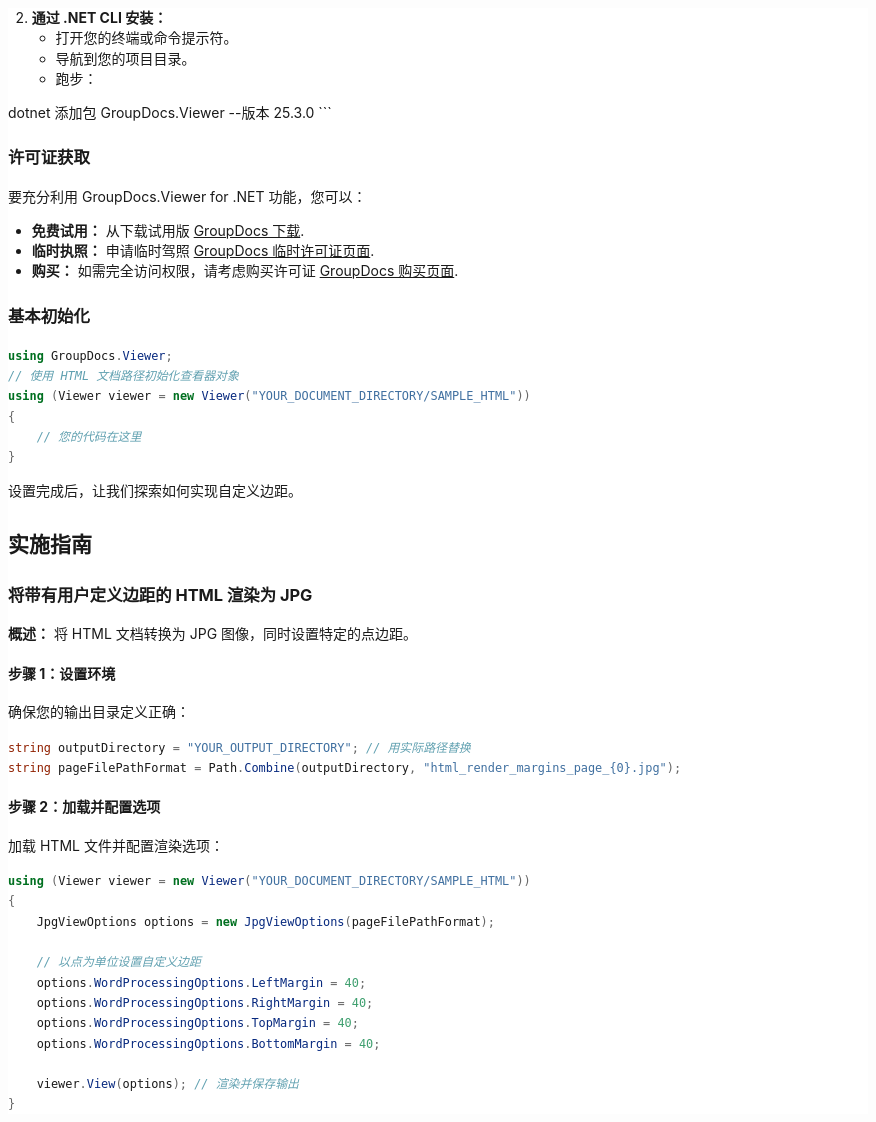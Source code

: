 2. **通过 .NET CLI 安装：**
   - 打开您的终端或命令提示符。
   - 导航到您的项目目录。
   - 跑步：
     ```bash
dotnet 添加包 GroupDocs.Viewer --版本 25.3.0
    ```

### 许可证获取

要充分利用 GroupDocs.Viewer for .NET 功能，您可以：
- **免费试用：** 从下载试用版 [GroupDocs 下载](https://releases。groupdocs.com/viewer/net/).
- **临时执照：** 申请临时驾照 [GroupDocs 临时许可证页面](https://purchase。groupdocs.com/temporary-license/).
- **购买：** 如需完全访问权限，请考虑购买许可证 [GroupDocs 购买页面](https://purchase。groupdocs.com/buy).

### 基本初始化

```csharp
using GroupDocs.Viewer;
// 使用 HTML 文档路径初始化查看器对象
using (Viewer viewer = new Viewer("YOUR_DOCUMENT_DIRECTORY/SAMPLE_HTML"))
{
    // 您的代码在这里
}
```

设置完成后，让我们探索如何实现自定义边距。

## 实施指南

### 将带有用户定义边距的 HTML 渲染为 JPG

**概述：** 将 HTML 文档转换为 JPG 图像，同时设置特定的点边距。

#### 步骤 1：设置环境

确保您的输出目录定义正确：

```csharp
string outputDirectory = "YOUR_OUTPUT_DIRECTORY"; // 用实际路径替换
string pageFilePathFormat = Path.Combine(outputDirectory, "html_render_margins_page_{0}.jpg");
```

#### 步骤 2：加载并配置选项

加载 HTML 文件并配置渲染选项：

```csharp
using (Viewer viewer = new Viewer("YOUR_DOCUMENT_DIRECTORY/SAMPLE_HTML"))
{
    JpgViewOptions options = new JpgViewOptions(pageFilePathFormat);

    // 以点为单位设置自定义边距
    options.WordProcessingOptions.LeftMargin = 40;
    options.WordProcessingOptions.RightMargin = 40;
    options.WordProcessingOptions.TopMargin = 40;
    options.WordProcessingOptions.BottomMargin = 40;

    viewer.View(options); // 渲染并保存输出
}
```
